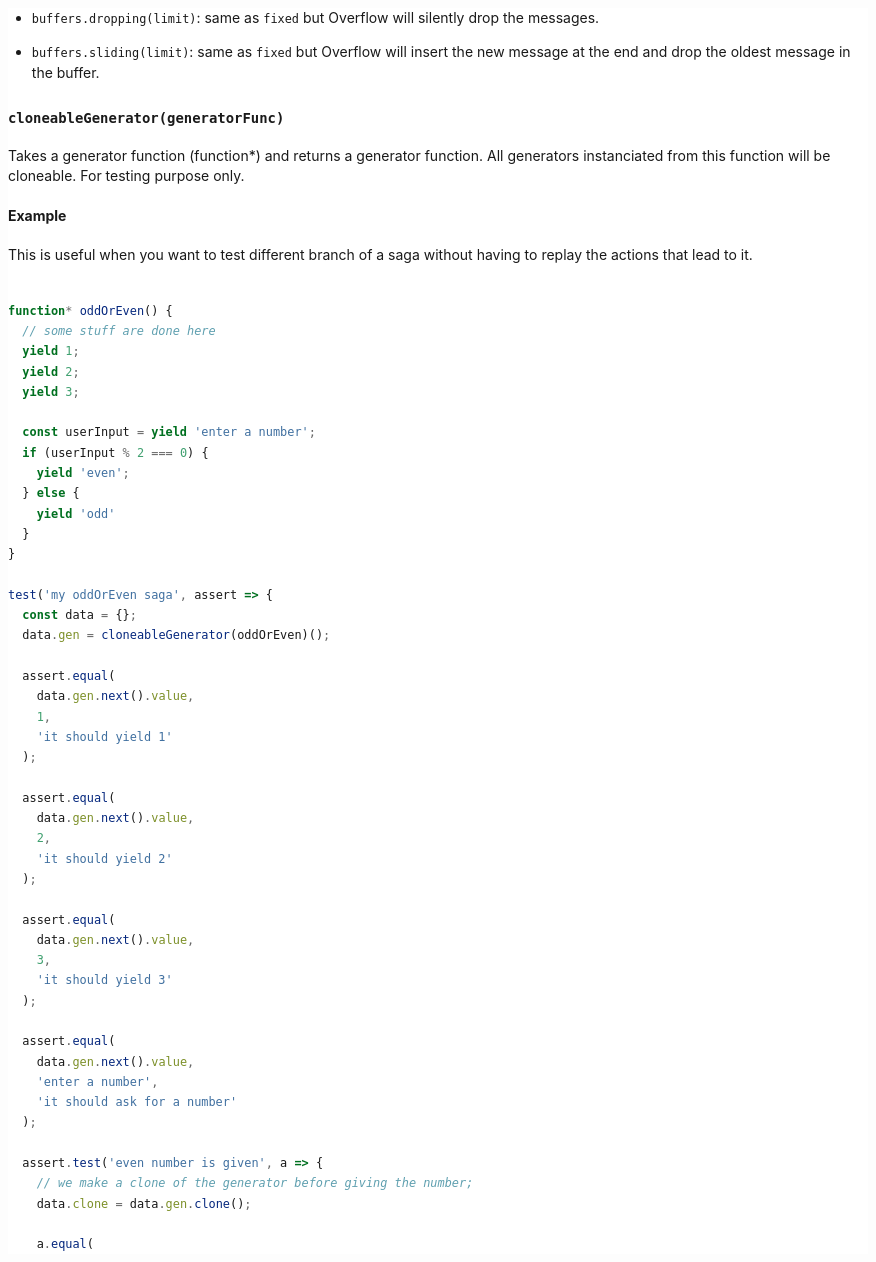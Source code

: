 - `buffers.dropping(limit)`: same as `fixed` but Overflow will silently drop the messages.

- `buffers.sliding(limit)`: same as `fixed` but Overflow will insert the new message at the end and drop the oldest message in the buffer.


### `cloneableGenerator(generatorFunc)`

Takes a generator function (function*) and returns a generator function.
All generators instanciated from this function will be cloneable.
For testing purpose only.

#### Example

This is useful when you want to test different branch of a saga without having to replay the actions that lead to it.

```javascript

function* oddOrEven() {
  // some stuff are done here
  yield 1;
  yield 2;
  yield 3;

  const userInput = yield 'enter a number';
  if (userInput % 2 === 0) {
    yield 'even';
  } else {
    yield 'odd'
  }
}

test('my oddOrEven saga', assert => {
  const data = {};
  data.gen = cloneableGenerator(oddOrEven)();

  assert.equal(
    data.gen.next().value,
    1,
    'it should yield 1'
  );

  assert.equal(
    data.gen.next().value,
    2,
    'it should yield 2'
  );

  assert.equal(
    data.gen.next().value,
    3,
    'it should yield 3'
  );

  assert.equal(
    data.gen.next().value,
    'enter a number',
    'it should ask for a number'
  );

  assert.test('even number is given', a => {
    // we make a clone of the generator before giving the number;
    data.clone = data.gen.clone();

    a.equal(
```